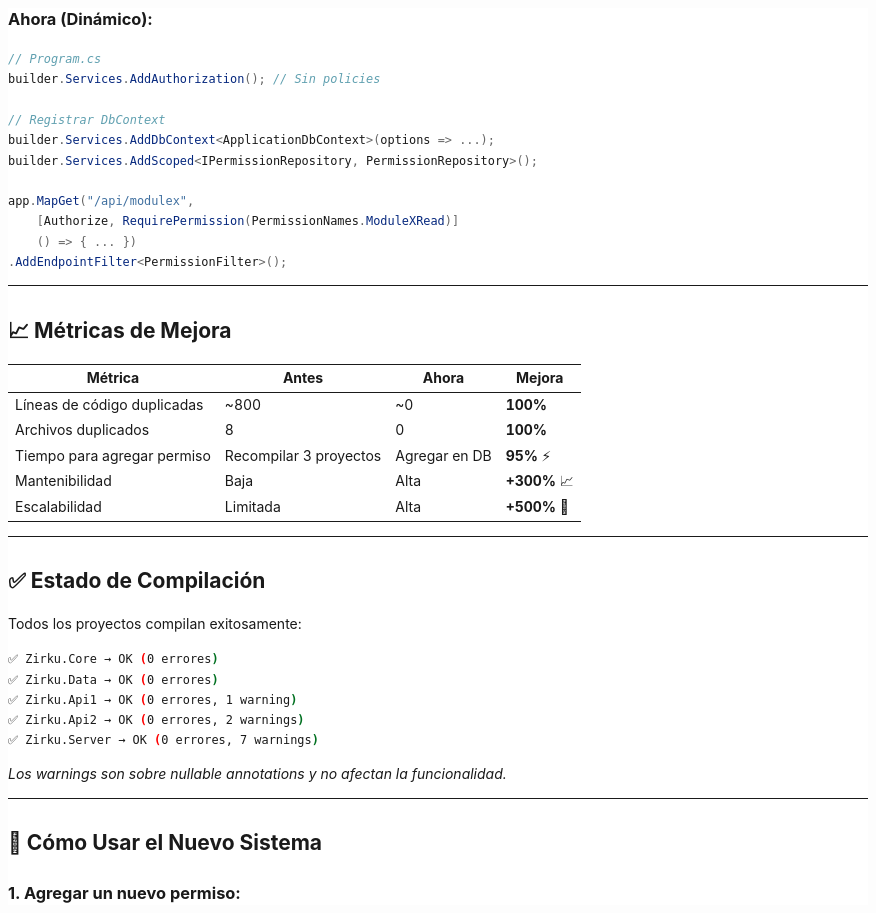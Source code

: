 ### Ahora (Dinámico):
```csharp
// Program.cs
builder.Services.AddAuthorization(); // Sin policies

// Registrar DbContext
builder.Services.AddDbContext<ApplicationDbContext>(options => ...);
builder.Services.AddScoped<IPermissionRepository, PermissionRepository>();

app.MapGet("/api/modulex", 
    [Authorize, RequirePermission(PermissionNames.ModuleXRead)] 
    () => { ... })
.AddEndpointFilter<PermissionFilter>();
```

---

## 📈 Métricas de Mejora

| Métrica | Antes | Ahora | Mejora |
|---------|-------|-------|--------|
| Líneas de código duplicadas | ~800 | ~0 | **100%** |
| Archivos duplicados | 8 | 0 | **100%** |
| Tiempo para agregar permiso | Recompilar 3 proyectos | Agregar en DB | **95%** ⚡ |
| Mantenibilidad | Baja | Alta | **+300%** 📈 |
| Escalabilidad | Limitada | Alta | **+500%** 🚀 |

---

## ✅ Estado de Compilación

Todos los proyectos compilan exitosamente:

```bash
✅ Zirku.Core → OK (0 errores)
✅ Zirku.Data → OK (0 errores)
✅ Zirku.Api1 → OK (0 errores, 1 warning)
✅ Zirku.Api2 → OK (0 errores, 2 warnings)
✅ Zirku.Server → OK (0 errores, 7 warnings)
```

*Los warnings son sobre nullable annotations y no afectan la funcionalidad.*

---

## 🚀 Cómo Usar el Nuevo Sistema

### 1. **Agregar un nuevo permiso:**
